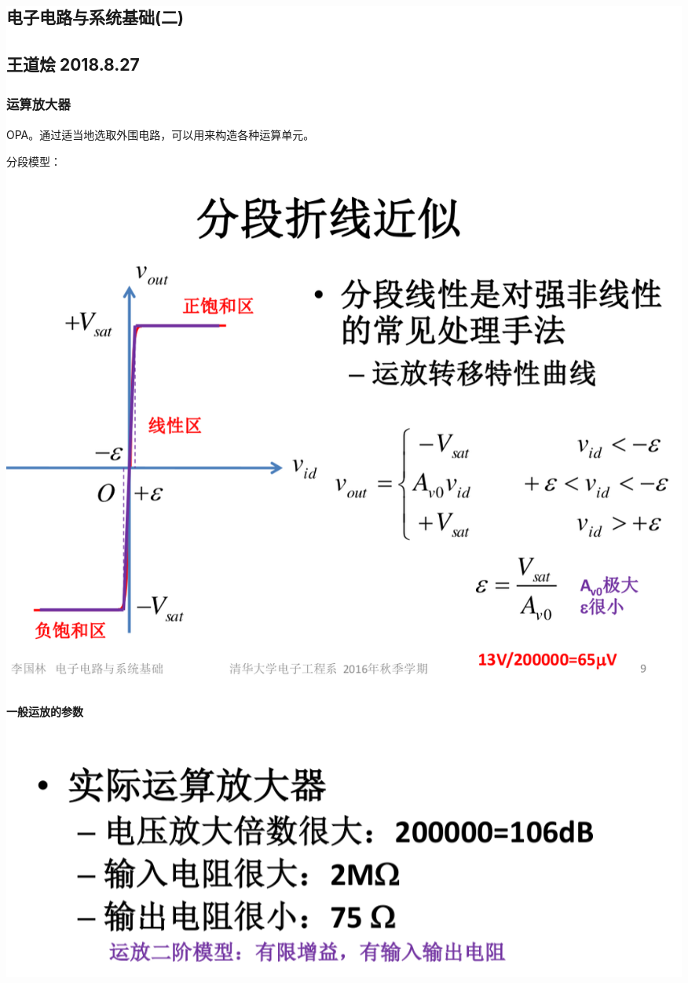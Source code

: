 ## 电子电路与系统基础(二)
## 王道烩  2018.8.27

### 运算放大器

OPA。通过适当地选取外围电路，可以用来构造各种运算单元。

分段模型：

![](./images/63.png)

#### 一般运放的参数

![](./images/64.png)
